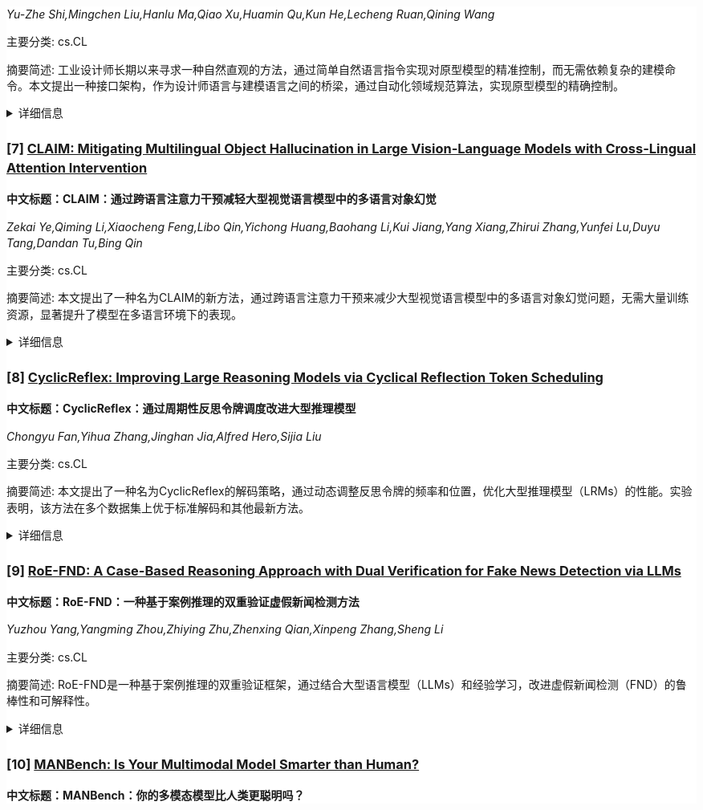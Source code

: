 *Yu-Zhe Shi,Mingchen Liu,Hanlu Ma,Qiao Xu,Huamin Qu,Kun He,Lecheng Ruan,Qining Wang*

主要分类: cs.CL

摘要简述: 工业设计师长期以来寻求一种自然直观的方法，通过简单自然语言指令实现对原型模型的精准控制，而无需依赖复杂的建模命令。本文提出一种接口架构，作为设计师语言与建模语言之间的桥梁，通过自动化领域规范算法，实现原型模型的精确控制。


<details><summary>详细信息</summary></details>


### [7] [CLAIM: Mitigating Multilingual Object Hallucination in Large Vision-Language Models with Cross-Lingual Attention Intervention](https://arxiv.org/abs/2506.11073)
**中文标题：CLAIM：通过跨语言注意力干预减轻大型视觉语言模型中的多语言对象幻觉**

*Zekai Ye,Qiming Li,Xiaocheng Feng,Libo Qin,Yichong Huang,Baohang Li,Kui Jiang,Yang Xiang,Zhirui Zhang,Yunfei Lu,Duyu Tang,Dandan Tu,Bing Qin*

主要分类: cs.CL

摘要简述: 本文提出了一种名为CLAIM的新方法，通过跨语言注意力干预来减少大型视觉语言模型中的多语言对象幻觉问题，无需大量训练资源，显著提升了模型在多语言环境下的表现。


<details><summary>详细信息</summary></details>


### [8] [CyclicReflex: Improving Large Reasoning Models via Cyclical Reflection Token Scheduling](https://arxiv.org/abs/2506.11077)
**中文标题：CyclicReflex：通过周期性反思令牌调度改进大型推理模型**

*Chongyu Fan,Yihua Zhang,Jinghan Jia,Alfred Hero,Sijia Liu*

主要分类: cs.CL

摘要简述: 本文提出了一种名为CyclicReflex的解码策略，通过动态调整反思令牌的频率和位置，优化大型推理模型（LRMs）的性能。实验表明，该方法在多个数据集上优于标准解码和其他最新方法。


<details><summary>详细信息</summary></details>


### [9] [RoE-FND: A Case-Based Reasoning Approach with Dual Verification for Fake News Detection via LLMs](https://arxiv.org/abs/2506.11078)
**中文标题：RoE-FND：一种基于案例推理的双重验证虚假新闻检测方法**

*Yuzhou Yang,Yangming Zhou,Zhiying Zhu,Zhenxing Qian,Xinpeng Zhang,Sheng Li*

主要分类: cs.CL

摘要简述: RoE-FND是一种基于案例推理的双重验证框架，通过结合大型语言模型（LLMs）和经验学习，改进虚假新闻检测（FND）的鲁棒性和可解释性。


<details><summary>详细信息</summary></details>


### [10] [MANBench: Is Your Multimodal Model Smarter than Human?](https://arxiv.org/abs/2506.11080)
**中文标题：MANBench：你的多模态模型比人类更聪明吗？**
